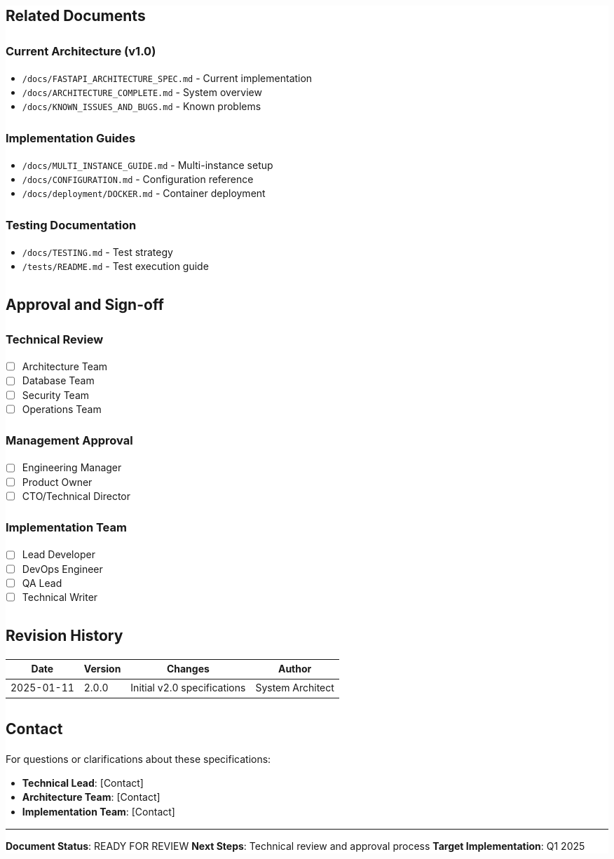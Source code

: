## Related Documents

### Current Architecture (v1.0)
- `/docs/FASTAPI_ARCHITECTURE_SPEC.md` - Current implementation
- `/docs/ARCHITECTURE_COMPLETE.md` - System overview
- `/docs/KNOWN_ISSUES_AND_BUGS.md` - Known problems

### Implementation Guides
- `/docs/MULTI_INSTANCE_GUIDE.md` - Multi-instance setup
- `/docs/CONFIGURATION.md` - Configuration reference
- `/docs/deployment/DOCKER.md` - Container deployment

### Testing Documentation
- `/docs/TESTING.md` - Test strategy
- `/tests/README.md` - Test execution guide

## Approval and Sign-off

### Technical Review
- [ ] Architecture Team
- [ ] Database Team
- [ ] Security Team
- [ ] Operations Team

### Management Approval
- [ ] Engineering Manager
- [ ] Product Owner
- [ ] CTO/Technical Director

### Implementation Team
- [ ] Lead Developer
- [ ] DevOps Engineer
- [ ] QA Lead
- [ ] Technical Writer

## Revision History

| Date | Version | Changes | Author |
|------|---------|---------|--------|
| 2025-01-11 | 2.0.0 | Initial v2.0 specifications | System Architect |

## Contact

For questions or clarifications about these specifications:
- **Technical Lead**: [Contact]
- **Architecture Team**: [Contact]
- **Implementation Team**: [Contact]

---

**Document Status**: READY FOR REVIEW
**Next Steps**: Technical review and approval process
**Target Implementation**: Q1 2025